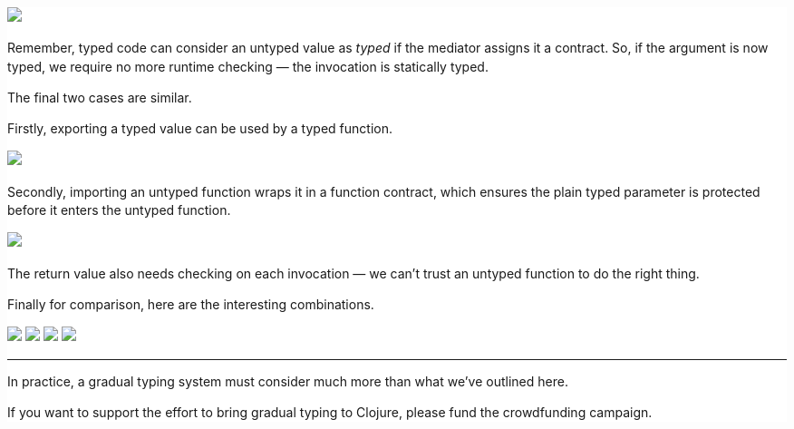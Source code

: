 <img src="{{ site.url }}/images/import-untyped-boundary.png"/>

Remember, typed code can consider an untyped value as _typed_
if the mediator assigns it a contract.
So, if the argument is now typed, we require no more runtime checking &mdash;
the invocation is statically typed.

The final two cases are similar.

Firstly, exporting a typed value can be used by a typed function.

<img src="{{ site.url }}/images/untyped-invoke-gtyped.png"/>

Secondly, importing an untyped function wraps it in a function contract,
which ensures the plain typed parameter is protected 
before it enters the untyped function.

<img src="{{ site.url }}/images/guntyped-invoke-typed.png"/>

The return value also needs checking on each invocation &mdash; we can&rsquo;t
trust an untyped function to do the right thing.

Finally for comparison, here are the interesting combinations.

<img src="{{ site.url }}/images/gtyped-invoke-untyped.png"/>

<img src="{{ site.url }}/images/typed-invoke-guntyped.png"/>

<img src="{{ site.url }}/images/guntyped-invoke-typed.png"/>

<img src="{{ site.url }}/images/untyped-invoke-gtyped.png"/>

<hr/>

In practice, a gradual typing system must consider much more
than what we&rsquo;ve outlined here.

If you want to support the effort to bring gradual typing to Clojure,
please fund the crowdfunding campaign.

<iframe src="https://www.indiegogo.com/project/typed-clojure-from-optional-to-gradual-typing/embedded/4545030" width="222px" height="445px" frameborder="0" scrolling="no"></iframe>

